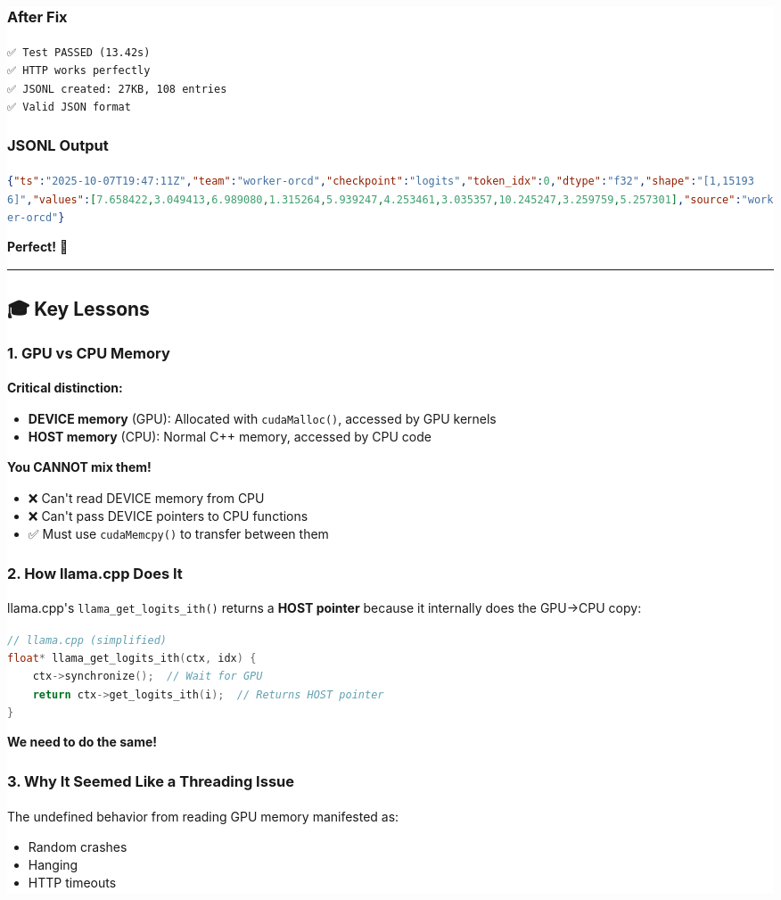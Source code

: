 ### After Fix
```
✅ Test PASSED (13.42s)
✅ HTTP works perfectly
✅ JSONL created: 27KB, 108 entries
✅ Valid JSON format
```

### JSONL Output
```json
{"ts":"2025-10-07T19:47:11Z","team":"worker-orcd","checkpoint":"logits","token_idx":0,"dtype":"f32","shape":"[1,151936]","values":[7.658422,3.049413,6.989080,1.315264,5.939247,4.253461,3.035357,10.245247,3.259759,5.257301],"source":"worker-orcd"}
```

**Perfect!** 🎉

---

## 🎓 Key Lessons

### 1. GPU vs CPU Memory

**Critical distinction:**
- **DEVICE memory** (GPU): Allocated with `cudaMalloc()`, accessed by GPU kernels
- **HOST memory** (CPU): Normal C++ memory, accessed by CPU code

**You CANNOT mix them!**
- ❌ Can't read DEVICE memory from CPU
- ❌ Can't pass DEVICE pointers to CPU functions
- ✅ Must use `cudaMemcpy()` to transfer between them

### 2. How llama.cpp Does It

llama.cpp's `llama_get_logits_ith()` returns a **HOST pointer** because it internally does the GPU→CPU copy:

```cpp
// llama.cpp (simplified)
float* llama_get_logits_ith(ctx, idx) {
    ctx->synchronize();  // Wait for GPU
    return ctx->get_logits_ith(i);  // Returns HOST pointer
}
```

**We need to do the same!**

### 3. Why It Seemed Like a Threading Issue

The undefined behavior from reading GPU memory manifested as:
- Random crashes
- Hanging
- HTTP timeouts
